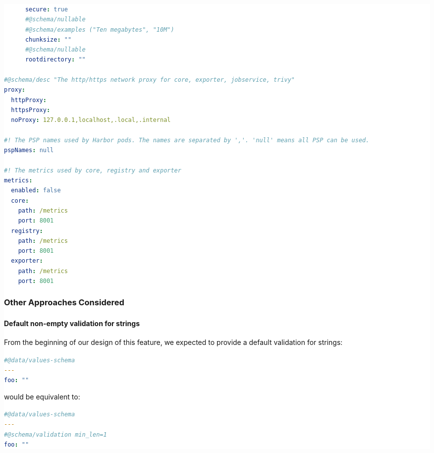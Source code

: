 ```yaml
      secure: true
      #@schema/nullable
      #@schema/examples ("Ten megabytes", "10M")
      chunksize: ""
      #@schema/nullable
      rootdirectory: ""

#@schema/desc "The http/https network proxy for core, exporter, jobservice, trivy"
proxy:
  httpProxy:
  httpsProxy:
  noProxy: 127.0.0.1,localhost,.local,.internal

#! The PSP names used by Harbor pods. The names are separated by ','. 'null' means all PSP can be used.
pspNames: null

#! The metrics used by core, registry and exporter
metrics:
  enabled: false
  core:
    path: /metrics
    port: 8001
  registry:
    path: /metrics
    port: 8001
  exporter:
    path: /metrics
    port: 8001
```

### Other Approaches Considered

#### Default non-empty validation for strings

From the beginning of our design of this feature, we expected to provide a default validation for strings:

```yaml
#@data/values-schema
---
foo: ""
```

would be equivalent to:

```yaml
#@data/values-schema
---
#@schema/validation min_len=1
foo: ""
```
